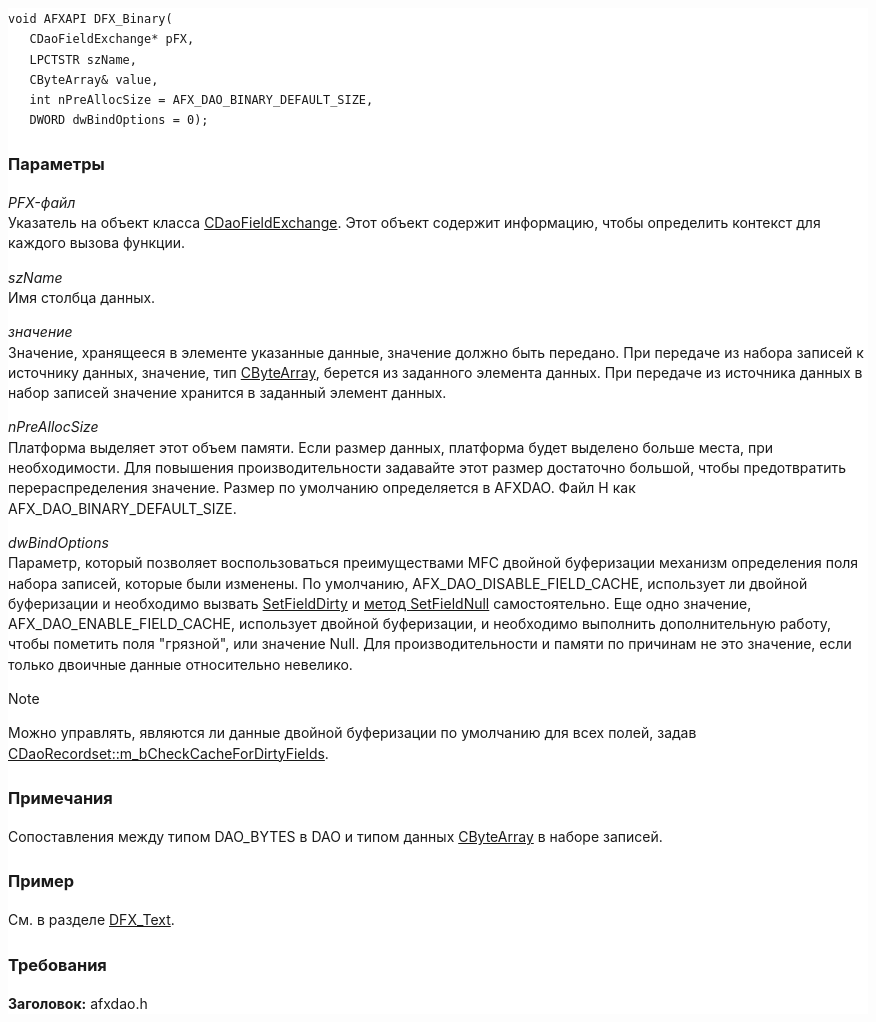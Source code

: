 ```
void AFXAPI DFX_Binary(
   CDaoFieldExchange* pFX,
   LPCTSTR szName,
   CByteArray& value,
   int nPreAllocSize = AFX_DAO_BINARY_DEFAULT_SIZE,
   DWORD dwBindOptions = 0);
```

### <a name="parameters"></a>Параметры

*PFX-файл*<br/>
Указатель на объект класса [CDaoFieldExchange](cdaofieldexchange-class.md). Этот объект содержит информацию, чтобы определить контекст для каждого вызова функции.

*szName*<br/>
Имя столбца данных.

*значение*<br/>
Значение, хранящееся в элементе указанные данные, значение должно быть передано. При передаче из набора записей к источнику данных, значение, тип [CByteArray](cbytearray-class.md), берется из заданного элемента данных. При передаче из источника данных в набор записей значение хранится в заданный элемент данных.

*nPreAllocSize*<br/>
Платформа выделяет этот объем памяти. Если размер данных, платформа будет выделено больше места, при необходимости. Для повышения производительности задавайте этот размер достаточно большой, чтобы предотвратить перераспределения значение. Размер по умолчанию определяется в AFXDAO. Файл H как AFX_DAO_BINARY_DEFAULT_SIZE.

*dwBindOptions*<br/>
Параметр, который позволяет воспользоваться преимуществами MFC двойной буферизации механизм определения поля набора записей, которые были изменены. По умолчанию, AFX_DAO_DISABLE_FIELD_CACHE, использует ли двойной буферизации и необходимо вызвать [SetFieldDirty](cdaorecordset-class.md#setfielddirty) и [метод SetFieldNull](cdaorecordset-class.md#setfieldnull) самостоятельно. Еще одно значение, AFX_DAO_ENABLE_FIELD_CACHE, использует двойной буферизации, и необходимо выполнить дополнительную работу, чтобы пометить поля "грязной", или значение Null. Для производительности и памяти по причинам не это значение, если только двоичные данные относительно невелико.

> [!NOTE]
>  Можно управлять, являются ли данные двойной буферизации по умолчанию для всех полей, задав [CDaoRecordset::m_bCheckCacheForDirtyFields](cdaorecordset-class.md#m_bcheckcachefordirtyfields).

### <a name="remarks"></a>Примечания

Сопоставления между типом DAO_BYTES в DAO и типом данных [CByteArray](cbytearray-class.md) в наборе записей.

### <a name="example"></a>Пример

См. в разделе [DFX_Text](#dfx_text).

### <a name="requirements"></a>Требования

**Заголовок:** afxdao.h
